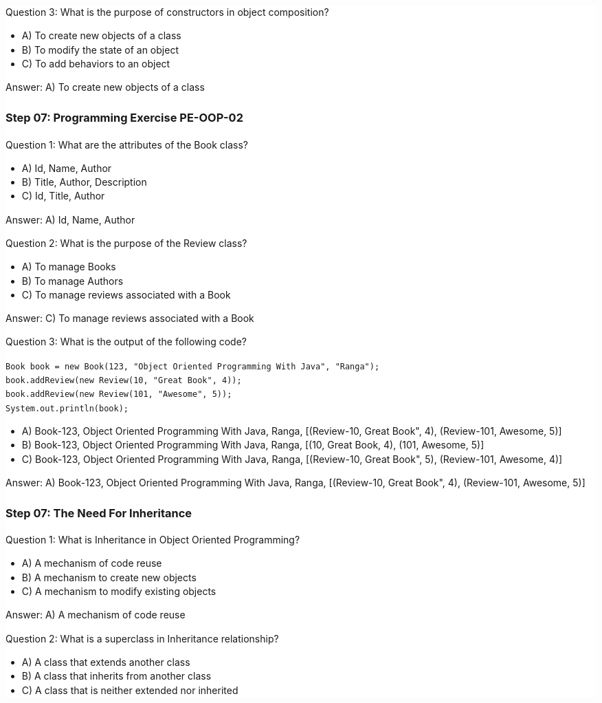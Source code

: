 Question 3: What is the purpose of constructors in object composition?

-   A) To create new objects of a class
-   B) To modify the state of an object
-   C) To add behaviors to an object

Answer: A) To create new objects of a class

### Step 07: Programming Exercise PE-OOP-02

Question 1: What are the attributes of the Book class?

-   A) Id, Name, Author
-   B) Title, Author, Description
-   C) Id, Title, Author

Answer: A) Id, Name, Author

Question 2: What is the purpose of the Review class?

-   A) To manage Books
-   B) To manage Authors
-   C) To manage reviews associated with a Book

Answer: C) To manage reviews associated with a Book

Question 3: What is the output of the following code?

```
Book book = new Book(123, "Object Oriented Programming With Java", "Ranga");
book.addReview(new Review(10, "Great Book", 4));
book.addReview(new Review(101, "Awesome", 5));
System.out.println(book);
```

-   A) Book-123, Object Oriented Programming With Java, Ranga, [(Review-10, Great Book", 4), (Review-101, Awesome, 5)]
-   B) Book-123, Object Oriented Programming With Java, Ranga, [(10, Great Book, 4), (101, Awesome, 5)]
-   C) Book-123, Object Oriented Programming With Java, Ranga, [(Review-10, Great Book", 5), (Review-101, Awesome, 4)]

Answer: A) Book-123, Object Oriented Programming With Java, Ranga, [(Review-10, Great Book", 4), (Review-101, Awesome, 5)]

### Step 07: The Need For Inheritance

Question 1: What is Inheritance in Object Oriented Programming?

-   A) A mechanism of code reuse
-   B) A mechanism to create new objects
-   C) A mechanism to modify existing objects

Answer: A) A mechanism of code reuse

Question 2: What is a superclass in Inheritance relationship?

-   A) A class that extends another class
-   B) A class that inherits from another class
-   C) A class that is neither extended nor inherited
